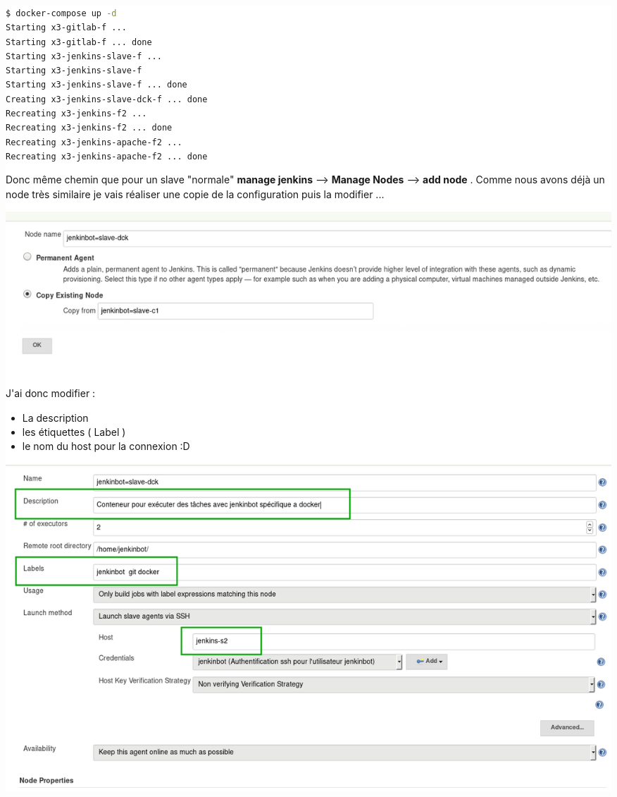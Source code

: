 
```bash
$ docker-compose up -d 
Starting x3-gitlab-f ... 
Starting x3-gitlab-f ... done
Starting x3-jenkins-slave-f ... 
Starting x3-jenkins-slave-f
Starting x3-jenkins-slave-f ... done
Creating x3-jenkins-slave-dck-f ... done
Recreating x3-jenkins-f2 ... 
Recreating x3-jenkins-f2 ... done
Recreating x3-jenkins-apache-f2 ... 
Recreating x3-jenkins-apache-f2 ... done
```

Donc même chemin que pour un slave "normale" **manage jenkins** --> **Manage Nodes** --> **add node** .
Comme nous avons déjà un node très similaire je vais réaliser une copie de la configuration puis la modifier ... 

![](./imgs/16-01-use-case-add-docker-slave.png)

J'ai donc modifier :

* La description 
* les étiquettes ( Label )
* le nom du host pour la connexion :D

![](./imgs/16-02-use-case-add-docker-slave-label.png)

